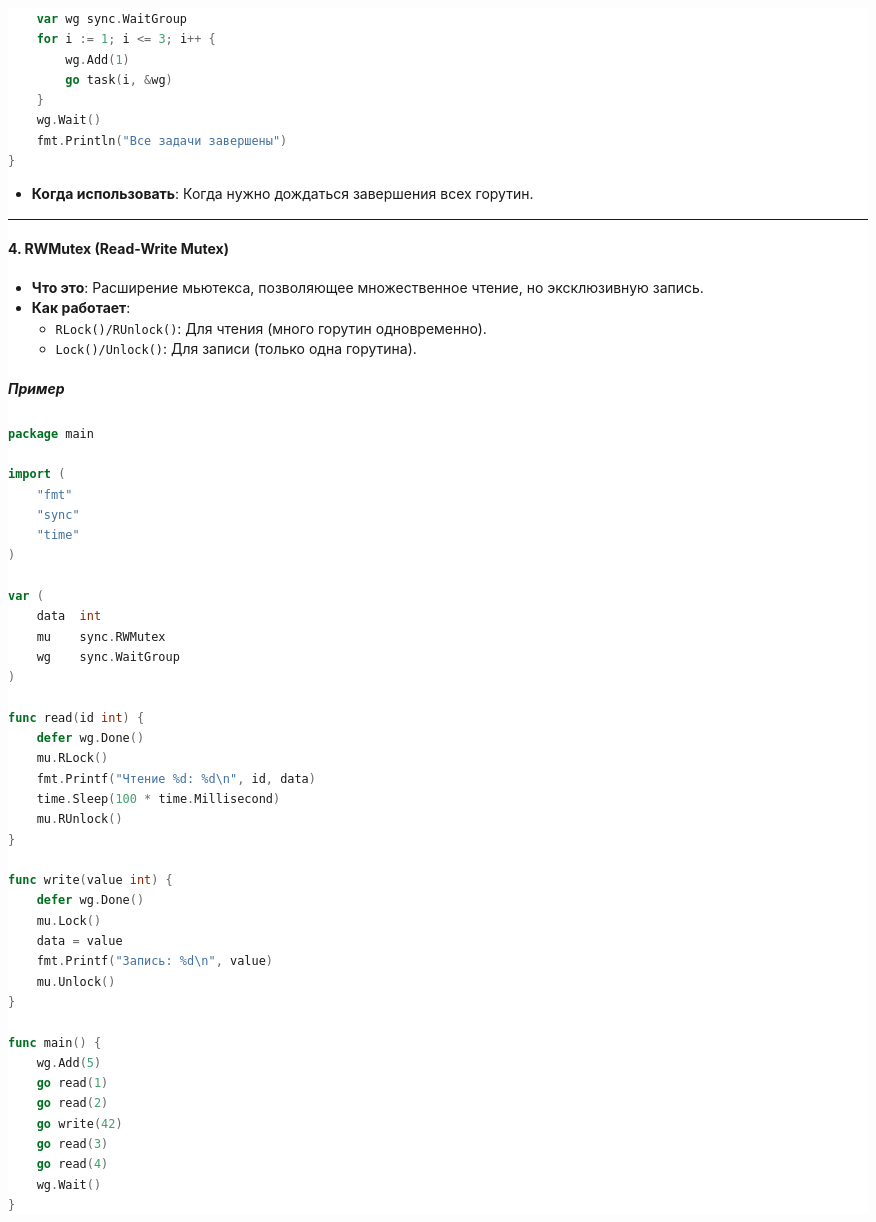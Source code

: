 ```go
    var wg sync.WaitGroup
    for i := 1; i <= 3; i++ {
        wg.Add(1)
        go task(i, &wg)
    }
    wg.Wait()
    fmt.Println("Все задачи завершены")
}
```

- **Когда использовать**: Когда нужно дождаться завершения всех горутин.

---
#### 4. RWMutex (Read-Write Mutex)

- **Что это**: Расширение мьютекса, позволяющее множественное чтение, но эксклюзивную запись.
- **Как работает**:  
    - `RLock()/RUnlock()`: Для чтения (много горутин одновременно).
    - `Lock()/Unlock()`: Для записи (только одна горутина).
##### Пример
```go
package main

import (
    "fmt"
    "sync"
    "time"
)

var (
    data  int
    mu    sync.RWMutex
    wg    sync.WaitGroup
)

func read(id int) {
    defer wg.Done()
    mu.RLock()
    fmt.Printf("Чтение %d: %d\n", id, data)
    time.Sleep(100 * time.Millisecond)
    mu.RUnlock()
}

func write(value int) {
    defer wg.Done()
    mu.Lock()
    data = value
    fmt.Printf("Запись: %d\n", value)
    mu.Unlock()
}

func main() {
    wg.Add(5)
    go read(1)
    go read(2)
    go write(42)
    go read(3)
    go read(4)
    wg.Wait()
}
```
